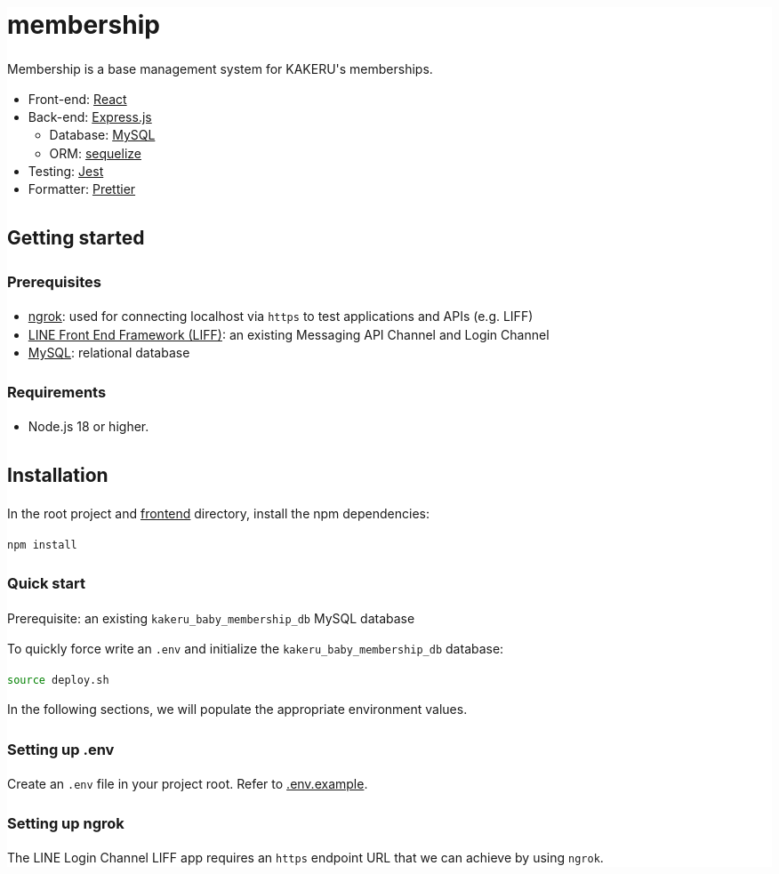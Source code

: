 # membership

Membership is a base management system for KAKERU's memberships.

-   Front-end: [React](https://react.dev/)
-   Back-end: [Express.js](https://expressjs.com/)
    -   Database: [MySQL](https://dev.mysql.com/downloads/mysql/)
    -   ORM: [sequelize](https://sequelize.org/)
-   Testing: [Jest](https://jestjs.io/)
-   Formatter: [Prettier](https://prettier.io/)

## Getting started

### Prerequisites

-   [ngrok](#setting-up-ngrok): used for connecting localhost via `https` to test applications and APIs (e.g. LIFF)
-   [LINE Front End Framework (LIFF)](#setting-up-the-line-front-end-framework-liff): an existing Messaging API Channel and Login Channel
-   [MySQL](https://dev.mysql.com/downloads/mysql/): relational database

### Requirements

-   Node.js 18 or higher.

## Installation

In the root project and [frontend](frontend) directory, install the npm dependencies:

```sh
npm install
```

### Quick start

Prerequisite: an existing `kakeru_baby_membership_db` MySQL database

To quickly force write an `.env` and initialize the `kakeru_baby_membership_db` database:

```sh
source deploy.sh
```

In the following sections, we will populate the appropriate environment values.

### Setting up .env

Create an `.env` file in your project root. Refer to [.env.example](.env.example).

### Setting up ngrok

The LINE Login Channel LIFF app requires an `https` endpoint URL that we can achieve by using `ngrok`.
